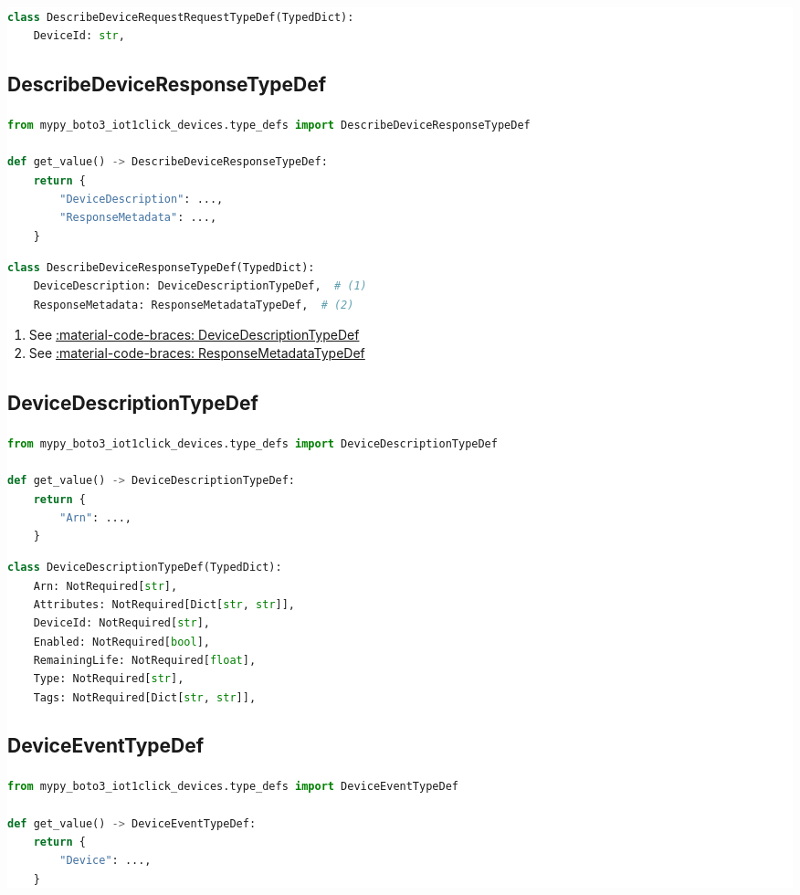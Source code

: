```python title="Definition"
class DescribeDeviceRequestRequestTypeDef(TypedDict):
    DeviceId: str,
```

## DescribeDeviceResponseTypeDef

```python title="Usage Example"
from mypy_boto3_iot1click_devices.type_defs import DescribeDeviceResponseTypeDef

def get_value() -> DescribeDeviceResponseTypeDef:
    return {
        "DeviceDescription": ...,
        "ResponseMetadata": ...,
    }
```

```python title="Definition"
class DescribeDeviceResponseTypeDef(TypedDict):
    DeviceDescription: DeviceDescriptionTypeDef,  # (1)
    ResponseMetadata: ResponseMetadataTypeDef,  # (2)
```

1. See [:material-code-braces: DeviceDescriptionTypeDef](./type_defs.md#devicedescriptiontypedef) 
2. See [:material-code-braces: ResponseMetadataTypeDef](./type_defs.md#responsemetadatatypedef) 
## DeviceDescriptionTypeDef

```python title="Usage Example"
from mypy_boto3_iot1click_devices.type_defs import DeviceDescriptionTypeDef

def get_value() -> DeviceDescriptionTypeDef:
    return {
        "Arn": ...,
    }
```

```python title="Definition"
class DeviceDescriptionTypeDef(TypedDict):
    Arn: NotRequired[str],
    Attributes: NotRequired[Dict[str, str]],
    DeviceId: NotRequired[str],
    Enabled: NotRequired[bool],
    RemainingLife: NotRequired[float],
    Type: NotRequired[str],
    Tags: NotRequired[Dict[str, str]],
```

## DeviceEventTypeDef

```python title="Usage Example"
from mypy_boto3_iot1click_devices.type_defs import DeviceEventTypeDef

def get_value() -> DeviceEventTypeDef:
    return {
        "Device": ...,
    }
```
